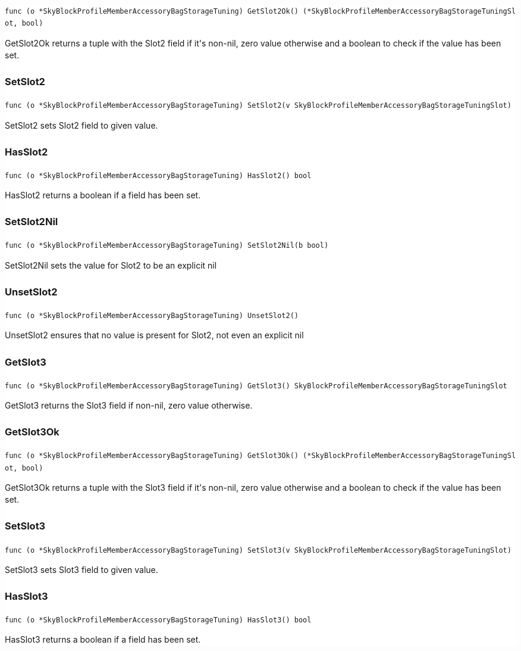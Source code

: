 `func (o *SkyBlockProfileMemberAccessoryBagStorageTuning) GetSlot2Ok() (*SkyBlockProfileMemberAccessoryBagStorageTuningSlot, bool)`

GetSlot2Ok returns a tuple with the Slot2 field if it's non-nil, zero value otherwise
and a boolean to check if the value has been set.

### SetSlot2

`func (o *SkyBlockProfileMemberAccessoryBagStorageTuning) SetSlot2(v SkyBlockProfileMemberAccessoryBagStorageTuningSlot)`

SetSlot2 sets Slot2 field to given value.

### HasSlot2

`func (o *SkyBlockProfileMemberAccessoryBagStorageTuning) HasSlot2() bool`

HasSlot2 returns a boolean if a field has been set.

### SetSlot2Nil

`func (o *SkyBlockProfileMemberAccessoryBagStorageTuning) SetSlot2Nil(b bool)`

 SetSlot2Nil sets the value for Slot2 to be an explicit nil

### UnsetSlot2
`func (o *SkyBlockProfileMemberAccessoryBagStorageTuning) UnsetSlot2()`

UnsetSlot2 ensures that no value is present for Slot2, not even an explicit nil
### GetSlot3

`func (o *SkyBlockProfileMemberAccessoryBagStorageTuning) GetSlot3() SkyBlockProfileMemberAccessoryBagStorageTuningSlot`

GetSlot3 returns the Slot3 field if non-nil, zero value otherwise.

### GetSlot3Ok

`func (o *SkyBlockProfileMemberAccessoryBagStorageTuning) GetSlot3Ok() (*SkyBlockProfileMemberAccessoryBagStorageTuningSlot, bool)`

GetSlot3Ok returns a tuple with the Slot3 field if it's non-nil, zero value otherwise
and a boolean to check if the value has been set.

### SetSlot3

`func (o *SkyBlockProfileMemberAccessoryBagStorageTuning) SetSlot3(v SkyBlockProfileMemberAccessoryBagStorageTuningSlot)`

SetSlot3 sets Slot3 field to given value.

### HasSlot3

`func (o *SkyBlockProfileMemberAccessoryBagStorageTuning) HasSlot3() bool`

HasSlot3 returns a boolean if a field has been set.
